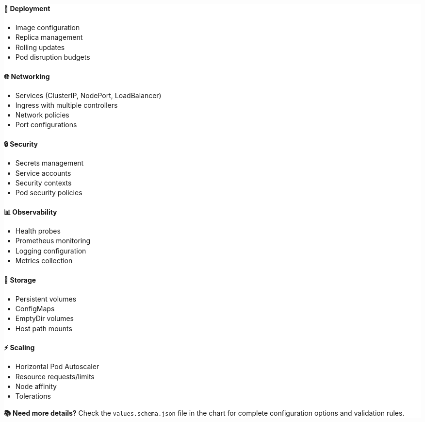 <div class="grid">
  <div class="card">
    <h4>🚀 Deployment</h4>
    <ul>
      <li>Image configuration</li>
      <li>Replica management</li>
      <li>Rolling updates</li>
      <li>Pod disruption budgets</li>
    </ul>
  </div>
  <div class="card">
    <h4>🌐 Networking</h4>
    <ul>
      <li>Services (ClusterIP, NodePort, LoadBalancer)</li>
      <li>Ingress with multiple controllers</li>
      <li>Network policies</li>
      <li>Port configurations</li>
    </ul>
  </div>
  <div class="card">
    <h4>🔒 Security</h4>
    <ul>
      <li>Secrets management</li>
      <li>Service accounts</li>
      <li>Security contexts</li>
      <li>Pod security policies</li>
    </ul>
  </div>
  <div class="card">
    <h4>📊 Observability</h4>
    <ul>
      <li>Health probes</li>
      <li>Prometheus monitoring</li>
      <li>Logging configuration</li>
      <li>Metrics collection</li>
    </ul>
  </div>
  <div class="card">
    <h4>💾 Storage</h4>
    <ul>
      <li>Persistent volumes</li>
      <li>ConfigMaps</li>
      <li>EmptyDir volumes</li>
      <li>Host path mounts</li>
    </ul>
  </div>
  <div class="card">
    <h4>⚡ Scaling</h4>
    <ul>
      <li>Horizontal Pod Autoscaler</li>
      <li>Resource requests/limits</li>
      <li>Node affinity</li>
      <li>Tolerations</li>
    </ul>
  </div>
</div>

<div class="highlight">
<strong>📚 Need more details?</strong> Check the <code>values.schema.json</code> file in the chart for complete configuration options and validation rules.
</div>